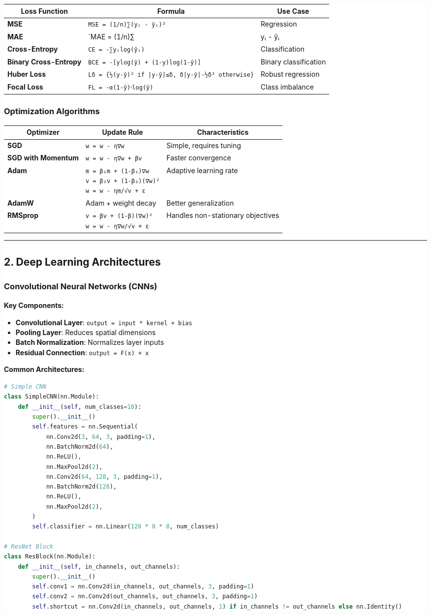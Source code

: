 | Loss Function | Formula | Use Case |
|--------------|---------|----------|
| **MSE** | `MSE = (1/n)∑(yᵢ - ŷᵢ)²` | Regression |
| **MAE** | `MAE = (1/n)∑|yᵢ - ŷᵢ|` | Regression |
| **Cross-Entropy** | `CE = -∑yᵢlog(ŷᵢ)` | Classification |
| **Binary Cross-Entropy** | `BCE = -[ylog(ŷ) + (1-y)log(1-ŷ)]` | Binary classification |
| **Huber Loss** | `Lδ = {½(y-ŷ)² if \|y-ŷ\|≤δ, δ\|y-ŷ\|-½δ² otherwise}` | Robust regression |
| **Focal Loss** | `FL = -α(1-ŷ)ᵞlog(ŷ)` | Class imbalance |

### Optimization Algorithms

| Optimizer | Update Rule | Characteristics |
|-----------|-------------|------------------|
| **SGD** | `w = w - η∇w` | Simple, requires tuning |
| **SGD with Momentum** | `w = w - η∇w + βv` | Faster convergence |
| **Adam** | `m = β₁m + (1-β₁)∇w`<br>`v = β₂v + (1-β₂)(∇w)²`<br>`w = w - ηm/√v + ε` | Adaptive learning rate |
| **AdamW** | Adam + weight decay | Better generalization |
| **RMSprop** | `v = βv + (1-β)(∇w)²`<br>`w = w - η∇w/√v + ε` | Handles non-stationary objectives |

---

## 2. Deep Learning Architectures

### Convolutional Neural Networks (CNNs)

**Key Components:**
- **Convolutional Layer**: `output = input * kernel + bias`
- **Pooling Layer**: Reduces spatial dimensions
- **Batch Normalization**: Normalizes layer inputs
- **Residual Connection**: `output = F(x) + x`

**Common Architectures:**
```python
# Simple CNN
class SimpleCNN(nn.Module):
    def __init__(self, num_classes=10):
        super().__init__()
        self.features = nn.Sequential(
            nn.Conv2d(3, 64, 3, padding=1),
            nn.BatchNorm2d(64),
            nn.ReLU(),
            nn.MaxPool2d(2),
            nn.Conv2d(64, 128, 3, padding=1),
            nn.BatchNorm2d(128),
            nn.ReLU(),
            nn.MaxPool2d(2),
        )
        self.classifier = nn.Linear(128 * 8 * 8, num_classes)

# ResNet Block
class ResBlock(nn.Module):
    def __init__(self, in_channels, out_channels):
        super().__init__()
        self.conv1 = nn.Conv2d(in_channels, out_channels, 3, padding=1)
        self.conv2 = nn.Conv2d(out_channels, out_channels, 3, padding=1)
        self.shortcut = nn.Conv2d(in_channels, out_channels, 1) if in_channels != out_channels else nn.Identity()
```